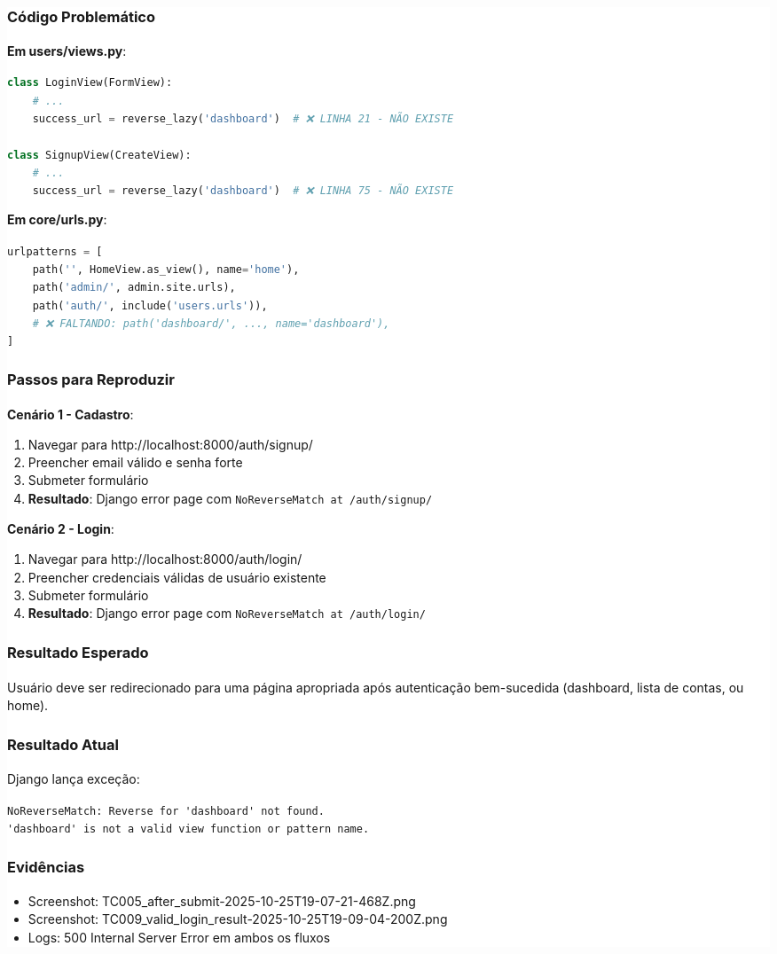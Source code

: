 ### Código Problemático

**Em users/views.py**:
```python
class LoginView(FormView):
    # ...
    success_url = reverse_lazy('dashboard')  # ❌ LINHA 21 - NÃO EXISTE

class SignupView(CreateView):
    # ...
    success_url = reverse_lazy('dashboard')  # ❌ LINHA 75 - NÃO EXISTE
```

**Em core/urls.py**:
```python
urlpatterns = [
    path('', HomeView.as_view(), name='home'),
    path('admin/', admin.site.urls),
    path('auth/', include('users.urls')),
    # ❌ FALTANDO: path('dashboard/', ..., name='dashboard'),
]
```

### Passos para Reproduzir

**Cenário 1 - Cadastro**:
1. Navegar para http://localhost:8000/auth/signup/
2. Preencher email válido e senha forte
3. Submeter formulário
4. **Resultado**: Django error page com `NoReverseMatch at /auth/signup/`

**Cenário 2 - Login**:
1. Navegar para http://localhost:8000/auth/login/
2. Preencher credenciais válidas de usuário existente
3. Submeter formulário
4. **Resultado**: Django error page com `NoReverseMatch at /auth/login/`

### Resultado Esperado
Usuário deve ser redirecionado para uma página apropriada após autenticação bem-sucedida (dashboard, lista de contas, ou home).

### Resultado Atual
Django lança exceção:
```
NoReverseMatch: Reverse for 'dashboard' not found.
'dashboard' is not a valid view function or pattern name.
```

### Evidências
- Screenshot: TC005_after_submit-2025-10-25T19-07-21-468Z.png
- Screenshot: TC009_valid_login_result-2025-10-25T19-09-04-200Z.png
- Logs: 500 Internal Server Error em ambos os fluxos
